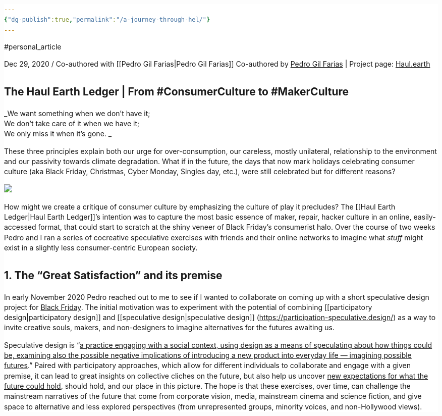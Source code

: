 ```yaml
---
{"dg-publish":true,"permalink":"/a-journey-through-hel/"}
---
```


#personal_article 


Dec 29, 2020 / Co-authored with [[Pedro Gil Farias\|Pedro Gil Farias]]
Co-authored by [Pedro Gil Farias](https://pedrogilfarias.com/) | Project page: [Haul.earth](http://haul.earth/)



## The Haul Earth Ledger | From #ConsumerCulture to #MakerCulture

_We want something when we don’t have it;  
We don’t take care of it when we have it;  
We only miss it when it’s gone.
_

These three principles explain both our urge for over-consumption, our careless, mostly unilateral, relationship to the environment and our passivity towards climate degradation. What if in the future, the days that now mark holidays celebrating consumer culture (aka Black Friday, Christmas, Cyber Monday, Singles day, etc.), were still celebrated but for different reasons?

![](https://miro.medium.com/v2/resize:fit:700/1*_P40u5gHiLTAkISm7vTh8g.png)

How might we create a critique of consumer culture by emphasizing the culture of play it precludes? The [[Haul Earth Ledger\|Haul Earth Ledger]]’s intention was to capture the most basic essence of maker, repair, hacker culture in an online, easily-accessed format, that could start to scratch at the shiny veneer of Black Friday’s consumerist halo. Over the course of two weeks Pedro and I ran a series of cocreative speculative exercises with friends and their online networks to imagine what _stuff_ might exist in a slightly less consumer-centric European society.

## **1. The “Great Satisfaction” and its premise**

In early November 2020 Pedro reached out to me to see if I wanted to collaborate on coming up with a short speculative design project for [Black Friday](https://www.youtube.com/watch?v=GV-2bDc31uE). The initial motivation was to experiment with the potential of combining [[participatory design\|participatory design]] and [[speculative design\|speculative design]] (https://participation-speculative.design/) as a way to invite creative souls, makers, and non-designers to imagine alternatives for the futures awaiting us.

Speculative design is “[a practice engaging with a social context, using design as a means of speculating about how things could be, examining also the possible negative implications of introducing a new product into everyday life — imagining possible futures](http://speculativeedu.eu/about/).” Paired with participatory approaches, which allow for different individuals to collaborate and engage with a given premise, it can lead to great insights on collective cliches on the future, but also help us uncover [new expectations for what the future could hold](https://medium.com/@artwintent/demanding-better-futures-through-co-creation-7bc5b538a24b), should hold, and our place in this picture. The hope is that these exercises, over time, can challenge the mainstream narratives of the future that come from corporate vision, media, mainstream cinema and science fiction, and give space to alternative and less explored perspectives (from unrepresented groups, minority voices, and non-Hollywood views).
